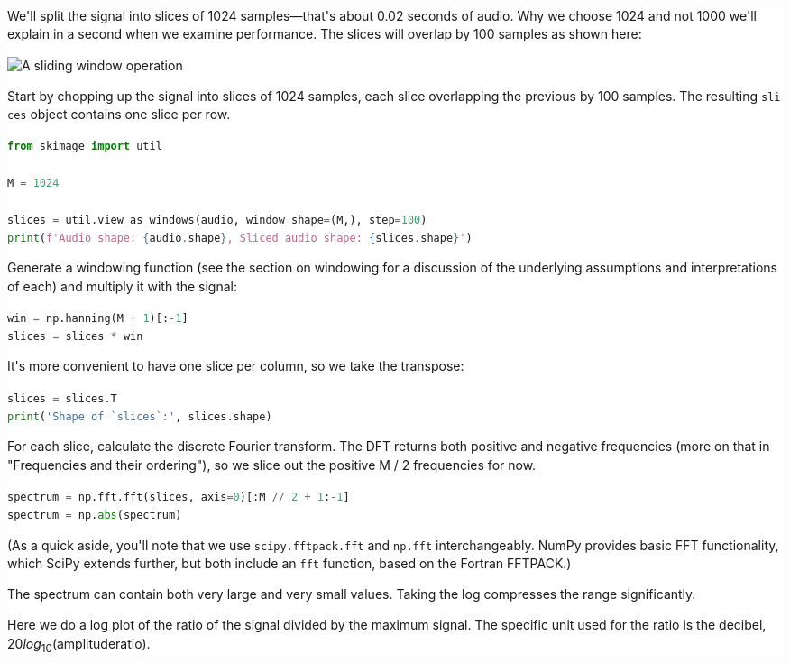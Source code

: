 We'll split the signal into slices of 1024 samples—that's about 0.02
seconds of audio. Why we choose 1024 and not 1000 we'll explain in a
second when we examine performance. The slices will overlap by 100
samples as shown here:

![A sliding window operation](../figures/generated/sliding_window.png)

Start by chopping up the signal into slices of 1024 samples, each
slice overlapping the previous by 100 samples. The resulting `slices`
object contains one slice per row.

```python
from skimage import util

M = 1024

slices = util.view_as_windows(audio, window_shape=(M,), step=100)
print(f'Audio shape: {audio.shape}, Sliced audio shape: {slices.shape}')
```

Generate a windowing function (see the section on windowing for a
discussion of the underlying assumptions and interpretations of each)
and multiply it with the signal:

```python
win = np.hanning(M + 1)[:-1]
slices = slices * win
```

It's more convenient to have one slice per column, so we take the transpose:

```python
slices = slices.T
print('Shape of `slices`:', slices.shape)
```

For each slice, calculate the discrete Fourier transform. The DFT
returns both positive and negative frequencies (more on that in
"Frequencies and their ordering"), so we slice out the positive M / 2
frequencies for now.

```python
spectrum = np.fft.fft(slices, axis=0)[:M // 2 + 1:-1]
spectrum = np.abs(spectrum)
```

(As a quick aside, you'll note that we use `scipy.fftpack.fft` and
`np.fft` interchangeably. NumPy provides basic FFT functionality,
which SciPy extends further, but both include an `fft` function, based
on the Fortran FFTPACK.)

The spectrum can contain both very large and very small values.
Taking the log compresses the range significantly.

Here we do a log plot of the ratio of the signal divided by the maximum signal.
The specific unit used for the ratio is the decibel, $20
log_{10}\left(\mathrm{amplitude ratio}\right)$.
